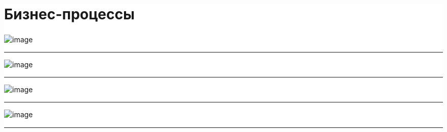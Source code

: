 # Бизнес-процессы

<img width="2230" height="1136" alt="image" src="https://github.com/user-attachments/assets/ab143615-f77e-4968-a16c-e800a1e25805" />

---

<img width="2774" height="1090" alt="image" src="https://github.com/user-attachments/assets/611d2b25-a2a8-4b93-be8b-d2fba91ff343" />

---

<img width="2372" height="808" alt="image" src="https://github.com/user-attachments/assets/acca0cdd-57a5-48b1-bfed-82ce885f67dc" />

---

<img width="1976" height="698" alt="image" src="https://github.com/user-attachments/assets/b2162ee0-ffa2-4809-8a98-ab5e4d9ad7d7" />

---
